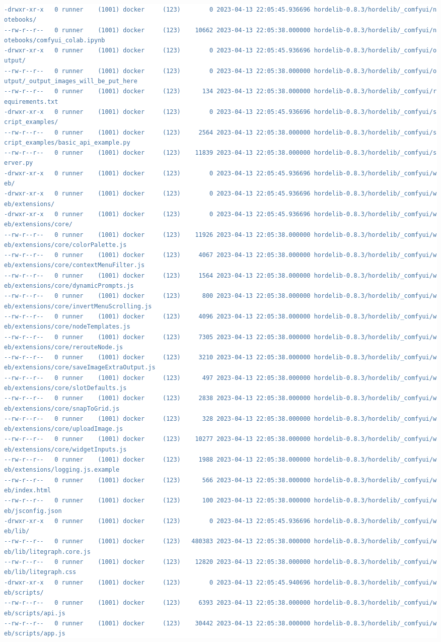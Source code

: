```diff
-drwxr-xr-x   0 runner    (1001) docker     (123)        0 2023-04-13 22:05:45.936696 hordelib-0.8.3/hordelib/_comfyui/notebooks/
--rw-r--r--   0 runner    (1001) docker     (123)    10662 2023-04-13 22:05:38.000000 hordelib-0.8.3/hordelib/_comfyui/notebooks/comfyui_colab.ipynb
-drwxr-xr-x   0 runner    (1001) docker     (123)        0 2023-04-13 22:05:45.936696 hordelib-0.8.3/hordelib/_comfyui/output/
--rw-r--r--   0 runner    (1001) docker     (123)        0 2023-04-13 22:05:38.000000 hordelib-0.8.3/hordelib/_comfyui/output/_output_images_will_be_put_here
--rw-r--r--   0 runner    (1001) docker     (123)      134 2023-04-13 22:05:38.000000 hordelib-0.8.3/hordelib/_comfyui/requirements.txt
-drwxr-xr-x   0 runner    (1001) docker     (123)        0 2023-04-13 22:05:45.936696 hordelib-0.8.3/hordelib/_comfyui/script_examples/
--rw-r--r--   0 runner    (1001) docker     (123)     2564 2023-04-13 22:05:38.000000 hordelib-0.8.3/hordelib/_comfyui/script_examples/basic_api_example.py
--rw-r--r--   0 runner    (1001) docker     (123)    11839 2023-04-13 22:05:38.000000 hordelib-0.8.3/hordelib/_comfyui/server.py
-drwxr-xr-x   0 runner    (1001) docker     (123)        0 2023-04-13 22:05:45.936696 hordelib-0.8.3/hordelib/_comfyui/web/
-drwxr-xr-x   0 runner    (1001) docker     (123)        0 2023-04-13 22:05:45.936696 hordelib-0.8.3/hordelib/_comfyui/web/extensions/
-drwxr-xr-x   0 runner    (1001) docker     (123)        0 2023-04-13 22:05:45.936696 hordelib-0.8.3/hordelib/_comfyui/web/extensions/core/
--rw-r--r--   0 runner    (1001) docker     (123)    11926 2023-04-13 22:05:38.000000 hordelib-0.8.3/hordelib/_comfyui/web/extensions/core/colorPalette.js
--rw-r--r--   0 runner    (1001) docker     (123)     4067 2023-04-13 22:05:38.000000 hordelib-0.8.3/hordelib/_comfyui/web/extensions/core/contextMenuFilter.js
--rw-r--r--   0 runner    (1001) docker     (123)     1564 2023-04-13 22:05:38.000000 hordelib-0.8.3/hordelib/_comfyui/web/extensions/core/dynamicPrompts.js
--rw-r--r--   0 runner    (1001) docker     (123)      800 2023-04-13 22:05:38.000000 hordelib-0.8.3/hordelib/_comfyui/web/extensions/core/invertMenuScrolling.js
--rw-r--r--   0 runner    (1001) docker     (123)     4096 2023-04-13 22:05:38.000000 hordelib-0.8.3/hordelib/_comfyui/web/extensions/core/nodeTemplates.js
--rw-r--r--   0 runner    (1001) docker     (123)     7305 2023-04-13 22:05:38.000000 hordelib-0.8.3/hordelib/_comfyui/web/extensions/core/rerouteNode.js
--rw-r--r--   0 runner    (1001) docker     (123)     3210 2023-04-13 22:05:38.000000 hordelib-0.8.3/hordelib/_comfyui/web/extensions/core/saveImageExtraOutput.js
--rw-r--r--   0 runner    (1001) docker     (123)      497 2023-04-13 22:05:38.000000 hordelib-0.8.3/hordelib/_comfyui/web/extensions/core/slotDefaults.js
--rw-r--r--   0 runner    (1001) docker     (123)     2838 2023-04-13 22:05:38.000000 hordelib-0.8.3/hordelib/_comfyui/web/extensions/core/snapToGrid.js
--rw-r--r--   0 runner    (1001) docker     (123)      328 2023-04-13 22:05:38.000000 hordelib-0.8.3/hordelib/_comfyui/web/extensions/core/uploadImage.js
--rw-r--r--   0 runner    (1001) docker     (123)    10277 2023-04-13 22:05:38.000000 hordelib-0.8.3/hordelib/_comfyui/web/extensions/core/widgetInputs.js
--rw-r--r--   0 runner    (1001) docker     (123)     1988 2023-04-13 22:05:38.000000 hordelib-0.8.3/hordelib/_comfyui/web/extensions/logging.js.example
--rw-r--r--   0 runner    (1001) docker     (123)      566 2023-04-13 22:05:38.000000 hordelib-0.8.3/hordelib/_comfyui/web/index.html
--rw-r--r--   0 runner    (1001) docker     (123)      100 2023-04-13 22:05:38.000000 hordelib-0.8.3/hordelib/_comfyui/web/jsconfig.json
-drwxr-xr-x   0 runner    (1001) docker     (123)        0 2023-04-13 22:05:45.936696 hordelib-0.8.3/hordelib/_comfyui/web/lib/
--rw-r--r--   0 runner    (1001) docker     (123)   480383 2023-04-13 22:05:38.000000 hordelib-0.8.3/hordelib/_comfyui/web/lib/litegraph.core.js
--rw-r--r--   0 runner    (1001) docker     (123)    12820 2023-04-13 22:05:38.000000 hordelib-0.8.3/hordelib/_comfyui/web/lib/litegraph.css
-drwxr-xr-x   0 runner    (1001) docker     (123)        0 2023-04-13 22:05:45.940696 hordelib-0.8.3/hordelib/_comfyui/web/scripts/
--rw-r--r--   0 runner    (1001) docker     (123)     6393 2023-04-13 22:05:38.000000 hordelib-0.8.3/hordelib/_comfyui/web/scripts/api.js
--rw-r--r--   0 runner    (1001) docker     (123)    30442 2023-04-13 22:05:38.000000 hordelib-0.8.3/hordelib/_comfyui/web/scripts/app.js
```